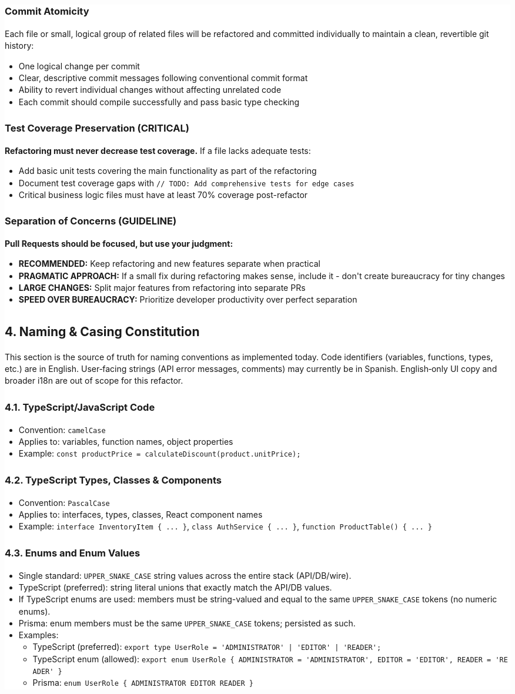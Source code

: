 ### Commit Atomicity
Each file or small, logical group of related files will be refactored and committed individually to maintain a clean, revertible git history:
- One logical change per commit
- Clear, descriptive commit messages following conventional commit format
- Ability to revert individual changes without affecting unrelated code
- Each commit should compile successfully and pass basic type checking

### Test Coverage Preservation (CRITICAL)
**Refactoring must never decrease test coverage.** If a file lacks adequate tests:
- Add basic unit tests covering the main functionality as part of the refactoring
- Document test coverage gaps with `// TODO: Add comprehensive tests for edge cases`
- Critical business logic files must have at least 70% coverage post-refactor

### Separation of Concerns (GUIDELINE)
**Pull Requests should be focused, but use your judgment:**
- **RECOMMENDED:** Keep refactoring and new features separate when practical
- **PRAGMATIC APPROACH:** If a small fix during refactoring makes sense, include it - don't create bureaucracy for tiny changes
- **LARGE CHANGES:** Split major features from refactoring into separate PRs
- **SPEED OVER BUREAUCRACY:** Prioritize developer productivity over perfect separation

## 4. Naming & Casing Constitution

This section is the source of truth for naming conventions as implemented today. Code identifiers (variables, functions, types, etc.) are in English. User‑facing strings (API error messages, comments) may currently be in Spanish. English‑only UI copy and broader i18n are out of scope for this refactor.

### 4.1. TypeScript/JavaScript Code
- Convention: `camelCase`
- Applies to: variables, function names, object properties
- Example: `const productPrice = calculateDiscount(product.unitPrice);`

### 4.2. TypeScript Types, Classes & Components
- Convention: `PascalCase`
- Applies to: interfaces, types, classes, React component names
- Example: `interface InventoryItem { ... }`, `class AuthService { ... }`, `function ProductTable() { ... }`

### 4.3. Enums and Enum Values
- Single standard: `UPPER_SNAKE_CASE` string values across the entire stack (API/DB/wire).
- TypeScript (preferred): string literal unions that exactly match the API/DB values.
- If TypeScript enums are used: members must be string-valued and equal to the same `UPPER_SNAKE_CASE` tokens (no numeric enums).
- Prisma: enum members must be the same `UPPER_SNAKE_CASE` tokens; persisted as such.
- Examples:
  - TypeScript (preferred): `export type UserRole = 'ADMINISTRATOR' | 'EDITOR' | 'READER';`
  - TypeScript enum (allowed): `export enum UserRole { ADMINISTRATOR = 'ADMINISTRATOR', EDITOR = 'EDITOR', READER = 'READER' }`
  - Prisma: `enum UserRole { ADMINISTRATOR EDITOR READER }`

